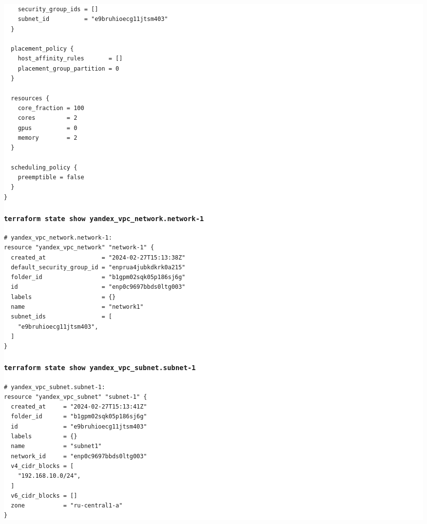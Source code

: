 ```hcl
    security_group_ids = []
    subnet_id          = "e9bruhioecg11jtsm403"
  }

  placement_policy {
    host_affinity_rules       = []
    placement_group_partition = 0
  }

  resources {
    core_fraction = 100
    cores         = 2
    gpus          = 0
    memory        = 2
  }

  scheduling_policy {
    preemptible = false
  }
}
```

### `terraform state show yandex_vpc_network.network-1`

```hcl
# yandex_vpc_network.network-1:
resource "yandex_vpc_network" "network-1" {
  created_at                = "2024-02-27T15:13:38Z"
  default_security_group_id = "enprua4jubkdkrk0a215"
  folder_id                 = "b1gpm02sqk05p186sj6g"
  id                        = "enp0c9697bbds0ltg003"
  labels                    = {}
  name                      = "network1"
  subnet_ids                = [
    "e9bruhioecg11jtsm403",
  ]
}
```

### `terraform state show yandex_vpc_subnet.subnet-1`

```hcl
# yandex_vpc_subnet.subnet-1:
resource "yandex_vpc_subnet" "subnet-1" {
  created_at     = "2024-02-27T15:13:41Z"
  folder_id      = "b1gpm02sqk05p186sj6g"
  id             = "e9bruhioecg11jtsm403"
  labels         = {}
  name           = "subnet1"
  network_id     = "enp0c9697bbds0ltg003"
  v4_cidr_blocks = [
    "192.168.10.0/24",
  ]
  v6_cidr_blocks = []
  zone           = "ru-central1-a"
}
```
